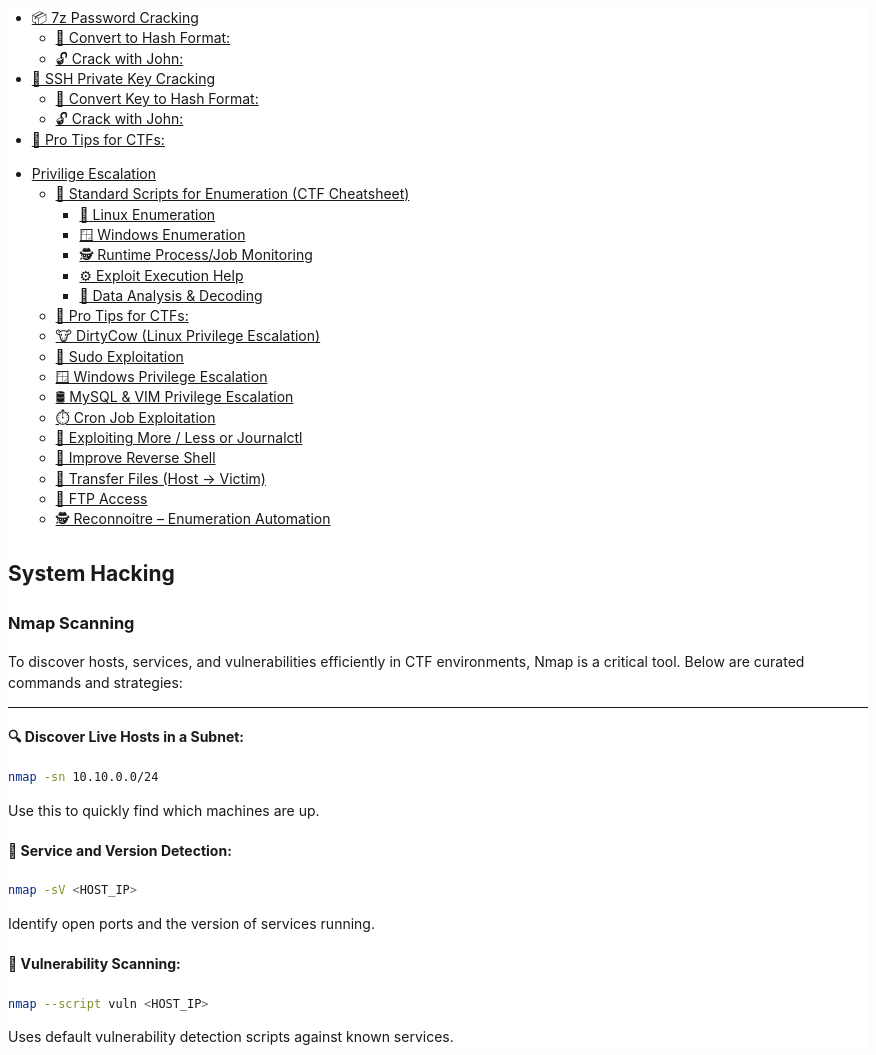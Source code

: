   * [📦 7z Password Cracking](#-7z-password-cracking)
    + [🔧 Convert to Hash Format:](#-convert-to-hash-format)
    + [🔓 Crack with John:](#-crack-with-john)
  * [🔐 SSH Private Key Cracking](#-ssh-private-key-cracking)
    + [🔧 Convert Key to Hash Format:](#-convert-key-to-hash-format)
    + [🔓 Crack with John:](#-crack-with-john-1)
  * [🎯 Pro Tips for CTFs:](#-pro-tips-for-ctfs-32)
- [Privilige Escalation](#privilige-escalation)
  * [🧰 Standard Scripts for Enumeration (CTF Cheatsheet)](#-standard-scripts-for-enumeration-ctf-cheatsheet)
    + [🐧 Linux Enumeration](#-linux-enumeration)
    + [🪟 Windows Enumeration](#-windows-enumeration)
    + [🕵️ Runtime Process/Job Monitoring](#-runtime-processjob-monitoring)
    + [⚙️ Exploit Execution Help](#-exploit-execution-help)
    + [🧬 Data Analysis & Decoding](#-data-analysis--decoding)
  * [🎯 Pro Tips for CTFs:](#-pro-tips-for-ctfs-33)
  * [🐮 DirtyCow (Linux Privilege Escalation)](#-dirtycow-linux-privilege-escalation)
  * [🔐 Sudo Exploitation](#-sudo-exploitation)
  * [🪟 Windows Privilege Escalation](#-windows-privilege-escalation)
  * [🛢️ MySQL & VIM Privilege Escalation](#-mysql--vim-privilege-escalation)
  * [⏱️ Cron Job Exploitation](#-cron-job-exploitation)
  * [📜 Exploiting More / Less or Journalctl](#-exploiting-more--less-or-journalctl)
  * [🧬 Improve Reverse Shell](#-improve-reverse-shell)
  * [📂 Transfer Files (Host → Victim)](#-transfer-files-host--victim)
  * [📁 FTP Access](#-ftp-access)
  * [🕵️ Reconnoitre – Enumeration Automation](#-reconnoitre--enumeration-automation)



## System Hacking 

### Nmap Scanning


To discover hosts, services, and vulnerabilities efficiently in CTF environments, Nmap is a critical tool. Below are curated commands and strategies:

---

#### 🔍 Discover Live Hosts in a Subnet:
```bash
nmap -sn 10.10.0.0/24
```
Use this to quickly find which machines are up.

#### 🔧 Service and Version Detection:
```bash
nmap -sV <HOST_IP>
```
Identify open ports and the version of services running.

#### 🚨 Vulnerability Scanning:
```bash
nmap --script vuln <HOST_IP>
```
Uses default vulnerability detection scripts against known services.
